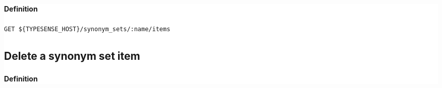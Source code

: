 #### Definition

`GET ${TYPESENSE_HOST}/synonym_sets/:name/items`

## Delete a synonym set item


<Tabs :tabs="['JavaScript','PHP','Python','Ruby','Java','Go','Shell']">
  <template v-slot:JavaScript>

```js
client.synonymSets('tech-synonyms').items('smart-phone-synonyms').delete()
```

  </template>
  <template v-slot:PHP>

```php
$client->synonymSets['tech-synonyms']->items['smart-phone-synonyms']->delete();
```

  </template>
  <template v-slot:Python>

```py
client.synonym_sets['tech-synonyms'].items['smart-phone-synonyms'].delete()
```

  </template>
  <template v-slot:Ruby>

```rb
client.synonym_sets['tech-synonyms'].items['smart-phone-synonyms'].delete()
```

  </template>
  <template v-slot:Java>

```java
client.synonymSets("tech-synonyms").items("smart-phone-synonyms").delete();
```

  </template>
  <template v-slot:Go>

```go
client.SynonymSets("tech-synonyms").Items("smart-phone-synonyms").Delete(context.Background())
```

  </template>
  <template v-slot:Shell>

```bash
curl "http://localhost:8108/synonym_sets/tech-synonyms/items/smart-phone-synonyms" -X DELETE \
-H "X-TYPESENSE-API-KEY: ${TYPESENSE_API_KEY}"
```

  </template>
</Tabs>

#### Definition

